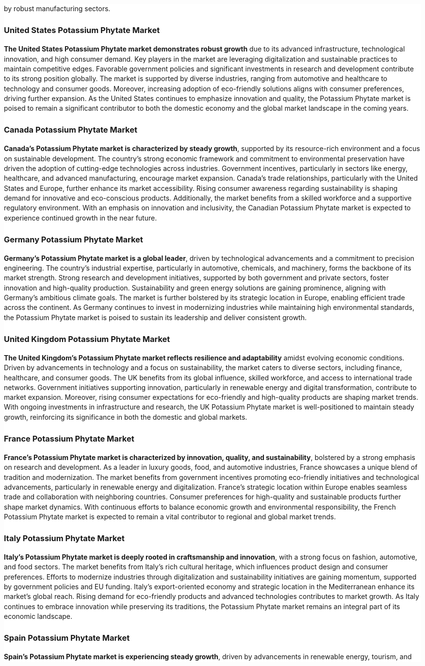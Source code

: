 by robust manufacturing sectors.</span></em></p></blockquote><h3><strong>United States Potassium Phytate Market</strong></h3><p><strong>The United States Potassium Phytate market demonstrates robust growth</strong> due to its advanced infrastructure, technological innovation, and high consumer demand. Key players in the market are leveraging digitalization and sustainable practices to maintain competitive edges. Favorable government policies and significant investments in research and development contribute to its strong position globally. The market is supported by diverse industries, ranging from automotive and healthcare to technology and consumer goods. Moreover, increasing adoption of eco-friendly solutions aligns with consumer preferences, driving further expansion. As the United States continues to emphasize innovation and quality, the Potassium Phytate market is poised to remain a significant contributor to both the domestic economy and the global market landscape in the coming years.</p><h3><strong>Canada Potassium Phytate Market</strong></h3><p><strong>Canada&rsquo;s Potassium Phytate market is characterized by steady growth</strong>, supported by its resource-rich environment and a focus on sustainable development. The country&rsquo;s strong economic framework and commitment to environmental preservation have driven the adoption of cutting-edge technologies across industries. Government incentives, particularly in sectors like energy, healthcare, and advanced manufacturing, encourage market expansion. Canada&rsquo;s trade relationships, particularly with the United States and Europe, further enhance its market accessibility. Rising consumer awareness regarding sustainability is shaping demand for innovative and eco-conscious products. Additionally, the market benefits from a skilled workforce and a supportive regulatory environment. With an emphasis on innovation and inclusivity, the Canadian Potassium Phytate market is expected to experience continued growth in the near future.</p><h3><strong>Germany Potassium Phytate Market</strong></h3><p><strong>Germany&rsquo;s Potassium Phytate market is a global leader</strong>, driven by technological advancements and a commitment to precision engineering. The country&rsquo;s industrial expertise, particularly in automotive, chemicals, and machinery, forms the backbone of its market strength. Strong research and development initiatives, supported by both government and private sectors, foster innovation and high-quality production. Sustainability and green energy solutions are gaining prominence, aligning with Germany&rsquo;s ambitious climate goals. The market is further bolstered by its strategic location in Europe, enabling efficient trade across the continent. As Germany continues to invest in modernizing industries while maintaining high environmental standards, the Potassium Phytate market is poised to sustain its leadership and deliver consistent growth.</p><h3><strong>United Kingdom Potassium Phytate Market</strong></h3><p><strong>The United Kingdom&rsquo;s Potassium Phytate market reflects resilience and adaptability</strong> amidst evolving economic conditions. Driven by advancements in technology and a focus on sustainability, the market caters to diverse sectors, including finance, healthcare, and consumer goods. The UK benefits from its global influence, skilled workforce, and access to international trade networks. Government initiatives supporting innovation, particularly in renewable energy and digital transformation, contribute to market expansion. Moreover, rising consumer expectations for eco-friendly and high-quality products are shaping market trends. With ongoing investments in infrastructure and research, the UK Potassium Phytate market is well-positioned to maintain steady growth, reinforcing its significance in both the domestic and global markets.</p><h3><strong>France Potassium Phytate Market</strong></h3><p><strong>France&rsquo;s Potassium Phytate market is characterized by innovation, quality, and sustainability</strong>, bolstered by a strong emphasis on research and development. As a leader in luxury goods, food, and automotive industries, France showcases a unique blend of tradition and modernization. The market benefits from government incentives promoting eco-friendly initiatives and technological advancements, particularly in renewable energy and digitalization. France&rsquo;s strategic location within Europe enables seamless trade and collaboration with neighboring countries. Consumer preferences for high-quality and sustainable products further shape market dynamics. With continuous efforts to balance economic growth and environmental responsibility, the French Potassium Phytate market is expected to remain a vital contributor to regional and global market trends.</p><h3><strong>Italy Potassium Phytate Market</strong></h3><p><strong>Italy&rsquo;s Potassium Phytate market is deeply rooted in craftsmanship and innovation</strong>, with a strong focus on fashion, automotive, and food sectors. The market benefits from Italy&rsquo;s rich cultural heritage, which influences product design and consumer preferences. Efforts to modernize industries through digitalization and sustainability initiatives are gaining momentum, supported by government policies and EU funding. Italy&rsquo;s export-oriented economy and strategic location in the Mediterranean enhance its market&rsquo;s global reach. Rising demand for eco-friendly products and advanced technologies contributes to market growth. As Italy continues to embrace innovation while preserving its traditions, the Potassium Phytate market remains an integral part of its economic landscape.</p><h3><strong>Spain Potassium Phytate Market</strong></h3><p><strong>Spain&rsquo;s Potassium Phytate market is experiencing steady growth</strong>, driven by advancements in renewable energy, tourism, and